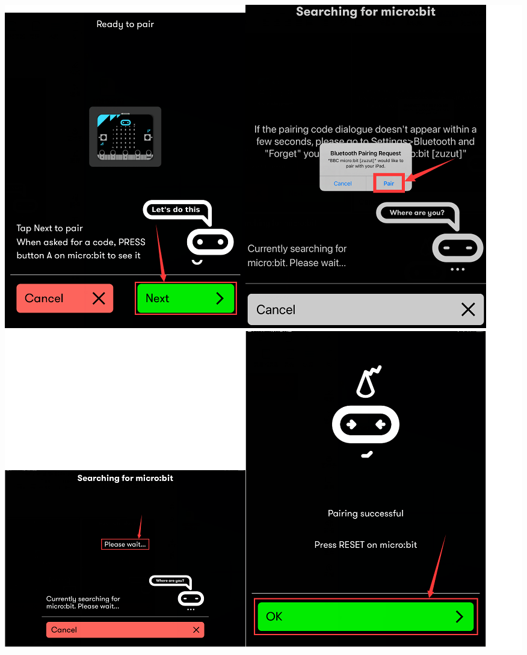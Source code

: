 ![](media/7b56c56e10415ac2881ac69448b4ad3c.png)![](media/803cb5cf5f7d595581a11f5e6b7e61ed.png)![](media/dc570950dd81f427edb5ea58f50b3a7e.png)![](media/f72e83dc6276d520e82c349659106e1a.png)